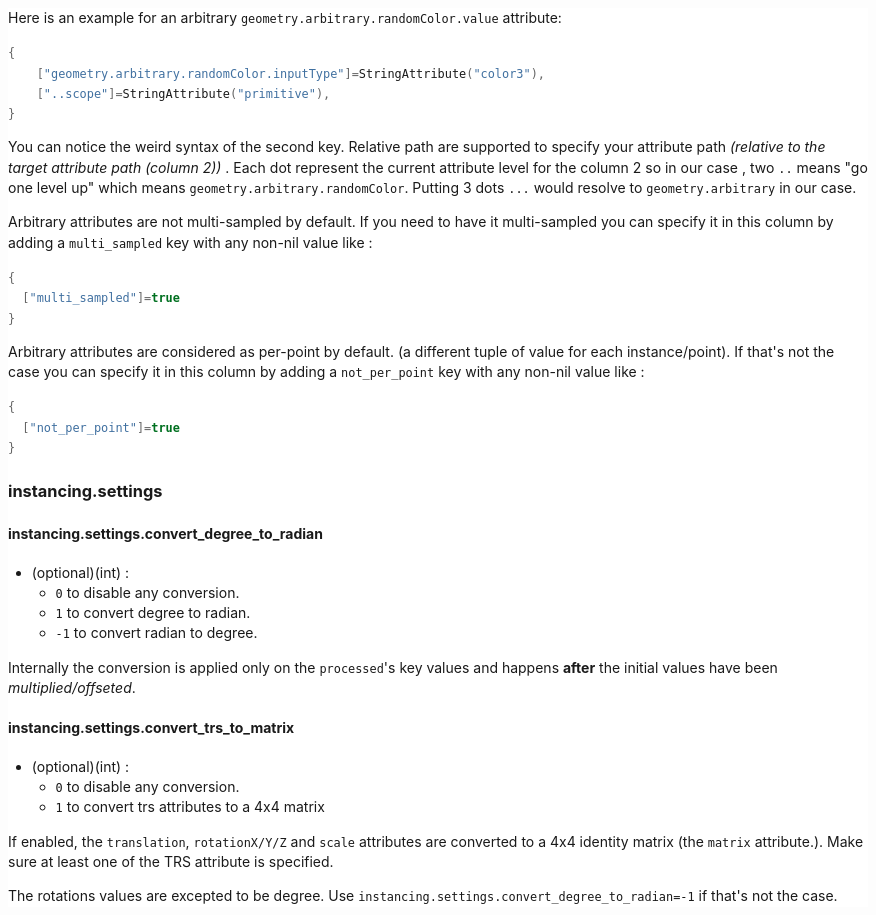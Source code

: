 Here is an example for an arbitrary `geometry.arbitrary.randomColor.value` attribute:
```lua
{
    ["geometry.arbitrary.randomColor.inputType"]=StringAttribute("color3"),
    ["..scope"]=StringAttribute("primitive"),
}
```

You can notice the weird syntax of the second key. Relative path are supported
to specify your attribute path _(relative to the target attribute path (column 2))_ .
Each dot represent the current attribute level for the column 2 so in our case
, two `..` means "go one level up" which means `geometry.arbitrary.randomColor`.
Putting 3 dots `...` would resolve to `geometry.arbitrary` in our case.

Arbitrary attributes are not multi-sampled by default. If you need to have
it multi-sampled you can specify it in this column by adding a `multi_sampled` 
key with any non-nil value like :

```lua
{
  ["multi_sampled"]=true
}
```

Arbitrary attributes are considered as per-point by default. (a different tuple
 of value for each instance/point). If that's not the case you can specify it in
this column by adding a `not_per_point` key with any non-nil value like :

```lua
{
  ["not_per_point"]=true
}
```

### instancing.settings

#### instancing.settings.convert_degree_to_radian

- (optional)(int) : 
  - `0` to disable any conversion.  
  - `1` to convert degree to radian.
  - `-1` to convert radian to degree.
  
Internally the conversion is applied only on the `processed`'s key values and
happens **after** the initial values have been _multiplied/offseted_.

#### instancing.settings.convert_trs_to_matrix

- (optional)(int) : 
  - `0` to disable any conversion.  
  - `1` to convert trs attributes to a 4x4 matrix

If enabled, the `translation`, `rotationX/Y/Z` and `scale` attributes 
are converted to a 4x4 identity matrix (the `matrix` attribute.). Make sure 
at least one of the TRS attribute is specified. 

The rotations values are excepted to be degree. Use 
`instancing.settings.convert_degree_to_radian=-1` if that's not the case.
